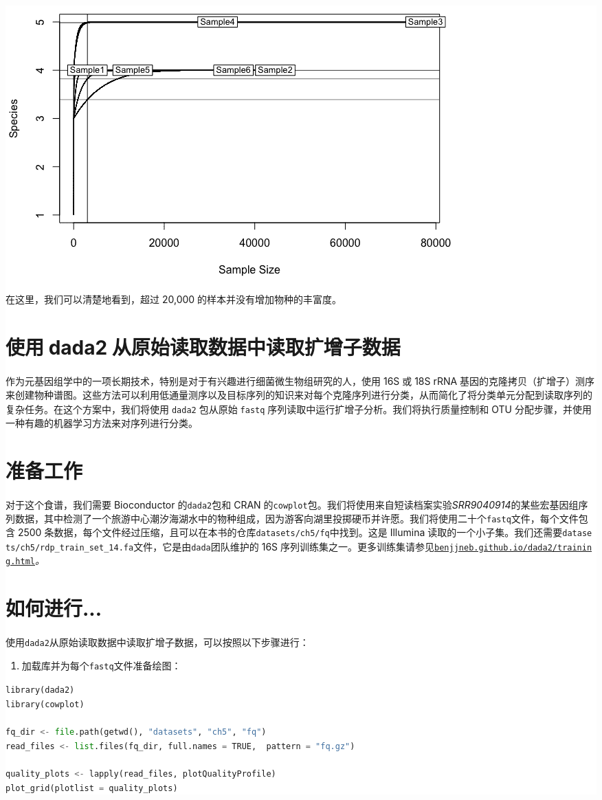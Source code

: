 ![](img/c1c83f1c-0ad4-4d48-9de7-319c2dc02658.png)

在这里，我们可以清楚地看到，超过 20,000 的样本并没有增加物种的丰富度。

# 使用 dada2 从原始读取数据中读取扩增子数据

作为元基因组学中的一项长期技术，特别是对于有兴趣进行细菌微生物组研究的人，使用 16S 或 18S rRNA 基因的克隆拷贝（扩增子）测序来创建物种谱图。这些方法可以利用低通量测序以及目标序列的知识来对每个克隆序列进行分类，从而简化了将分类单元分配到读取序列的复杂任务。在这个方案中，我们将使用 `dada2` 包从原始 `fastq` 序列读取中运行扩增子分析。我们将执行质量控制和 OTU 分配步骤，并使用一种有趣的机器学习方法来对序列进行分类。

# 准备工作

对于这个食谱，我们需要 Bioconductor 的`dada2`包和 CRAN 的`cowplot`包。我们将使用来自短读档案实验*SRR9040914*的某些宏基因组序列数据，其中检测了一个旅游中心潮汐海湖水中的物种组成，因为游客向湖里投掷硬币并许愿。我们将使用二十个`fastq`文件，每个文件包含 2500 条数据，每个文件经过压缩，且可以在本书的仓库`datasets/ch5/fq`中找到。这是 Illumina 读取的一个小子集。我们还需要`datasets/ch5/rdp_train_set_14.fa`文件，它是由`dada`团队维护的 16S 序列训练集之一。更多训练集请参见[`benjjneb.github.io/dada2/training.html`](http://benjjneb.github.io/dada2/training.html)*。*

# 如何进行...

使用`dada2`从原始读取数据中读取扩增子数据，可以按照以下步骤进行：

1.  加载库并为每个`fastq`文件准备绘图：

```py
library(dada2)
library(cowplot)

fq_dir <- file.path(getwd(), "datasets", "ch5", "fq")
read_files <- list.files(fq_dir, full.names = TRUE,  pattern = "fq.gz")

quality_plots <- lapply(read_files, plotQualityProfile)
plot_grid(plotlist = quality_plots)
```
